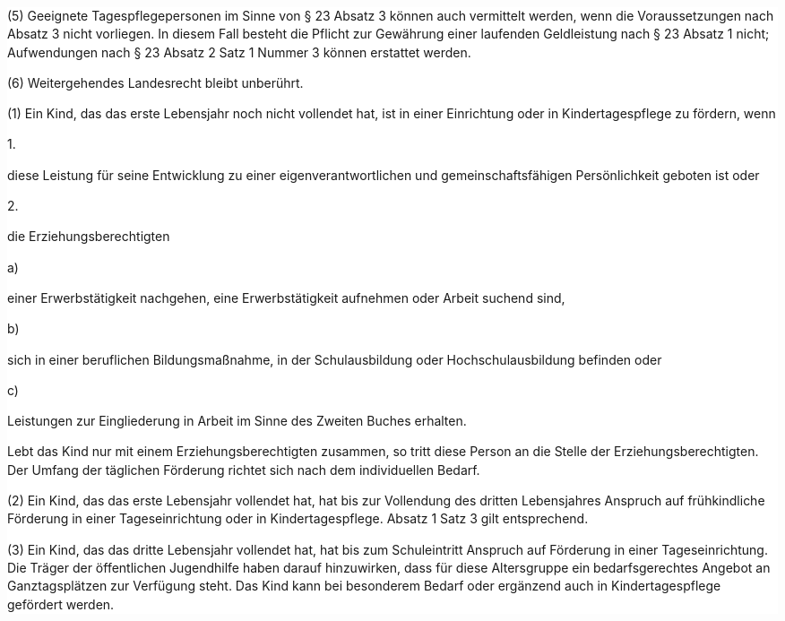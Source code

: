 (5) Geeignete Tagespflegepersonen im Sinne von § 23 Absatz 3 können
auch vermittelt werden, wenn die Voraussetzungen nach Absatz 3 nicht
vorliegen. In diesem Fall besteht die Pflicht zur Gewährung einer
laufenden Geldleistung nach § 23 Absatz 1 nicht; Aufwendungen nach §
23 Absatz 2 Satz 1 Nummer 3 können erstattet werden.

(6) Weitergehendes Landesrecht bleibt unberührt.

[^F777306_01_BJNR111630990BJNE004915140]:     § 24 gilt gemäß Artikel 1 Nummer 7 in Verbindung mit Artikel 10 Absatz
    3 Satz 1 des Gesetzes vom 10. Dezember 2008 (BGBl. I S. 2403) ab 1.
    August 2013 in folgender Fassung:
    „§ 24                          Anspruch auf Förderung
    in Tageseinrichtungen und in Kindertagespflege


(1) Ein Kind, das das erste Lebensjahr noch nicht vollendet hat, ist
in einer Einrichtung oder in Kindertagespflege zu fördern, wenn


1\.

diese Leistung für seine Entwicklung zu einer eigenverantwortlichen
und gemeinschaftsfähigen Persönlichkeit geboten ist oder


2\.

die Erziehungsberechtigten



a)

einer Erwerbstätigkeit nachgehen, eine Erwerbstätigkeit aufnehmen oder
Arbeit suchend sind,



b)

sich in einer beruflichen Bildungsmaßnahme, in der Schulausbildung
oder Hochschulausbildung befinden oder



c)

Leistungen zur Eingliederung in Arbeit im Sinne des Zweiten Buches
erhalten.


Lebt das Kind nur mit einem Erziehungsberechtigten zusammen, so tritt
diese Person an die Stelle der Erziehungsberechtigten. Der Umfang der
täglichen Förderung richtet sich nach dem individuellen Bedarf.


(2) Ein Kind, das das erste Lebensjahr vollendet hat, hat bis zur
Vollendung des dritten Lebensjahres Anspruch auf frühkindliche
Förderung in einer Tageseinrichtung oder in Kindertagespflege. Absatz
1 Satz 3 gilt entsprechend.


(3) Ein Kind, das das dritte Lebensjahr vollendet hat, hat bis zum
Schuleintritt Anspruch auf Förderung in einer Tageseinrichtung. Die
Träger der öffentlichen Jugendhilfe haben darauf hinzuwirken, dass für
diese Altersgruppe ein bedarfsgerechtes Angebot an Ganztagsplätzen zur
Verfügung steht. Das Kind kann bei besonderem Bedarf oder ergänzend
auch in Kindertagespflege gefördert werden.


[^F777306_02_BJNR111630990BJNE015208140]:     Gemäß Artikel 10 Absatz 3 Satz 2 des Gesetzes vom 10. Dezember 2008